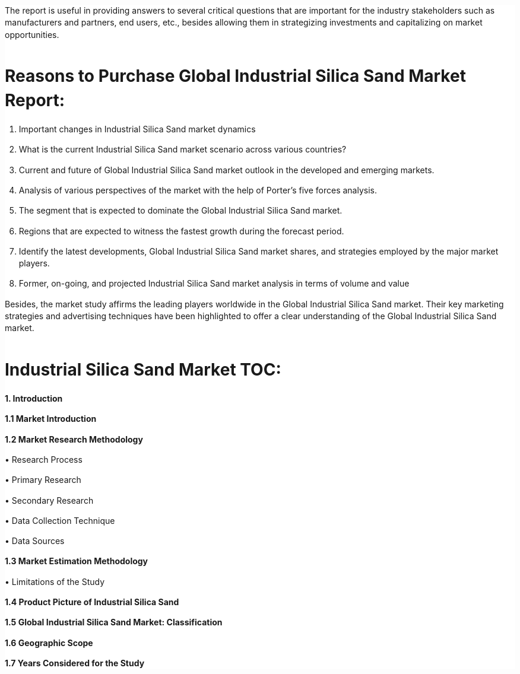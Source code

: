 The report is useful in providing answers to several critical questions that are important for the industry stakeholders such as manufacturers and partners, end users, etc., besides allowing them in strategizing investments and capitalizing on market opportunities.

# <strong>Reasons to Purchase Global Industrial Silica Sand Market Report:</strong>

1. Important changes in Industrial Silica Sand market dynamics

2. What is the current Industrial Silica Sand market scenario across various countries?

3. Current and future of Global Industrial Silica Sand market outlook in the developed and emerging markets.

4. Analysis of various perspectives of the market with the help of Porter’s five forces analysis.

5. The segment that is expected to dominate the Global Industrial Silica Sand market.

6. Regions that are expected to witness the fastest growth during the forecast period.

7. Identify the latest developments, Global Industrial Silica Sand market shares, and strategies employed by the major market players.

8. Former, on-going, and projected Industrial Silica Sand market analysis in terms of volume and value

Besides, the market study affirms the leading players worldwide in the Global Industrial Silica Sand market. Their key marketing strategies and advertising techniques have been highlighted to offer a clear understanding of the Global Industrial Silica Sand market.

# <strong>Industrial Silica Sand Market TOC:</strong>

<strong>1. Introduction</strong>

<strong>1.1 Market Introduction</strong>

<strong>1.2 Market Research Methodology</strong>

• Research Process

• Primary Research

• Secondary Research

• Data Collection Technique

• Data Sources

<strong>1.3 Market Estimation Methodology</strong>

• Limitations of the Study

<strong>1.4 Product Picture of Industrial Silica Sand</strong>

<strong>1.5 Global Industrial Silica Sand Market: Classification</strong>

<strong>1.6 Geographic Scope</strong>

<strong>1.7 Years Considered for the Study</strong>

